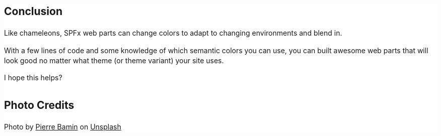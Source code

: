 Conclusion
----------

Like chameleons, SPFx web parts can change colors to adapt to changing environments and blend in.

With a few lines of code and some knowledge of which semantic colors you can use, you can built awesome web parts that will look good no matter what theme (or theme variant) your site uses.

I hope this helps?

Photo Credits
-------------

Photo by [Pierre Bamin](https://unsplash.com/@bamin?utm_source=unsplash&utm_medium=referral&utm_content=creditCopyText) on [Unsplash](https://unsplash.com/s/photos/chameleon?utm_source=unsplash&utm_medium=referral&utm_content=creditCopyText)
